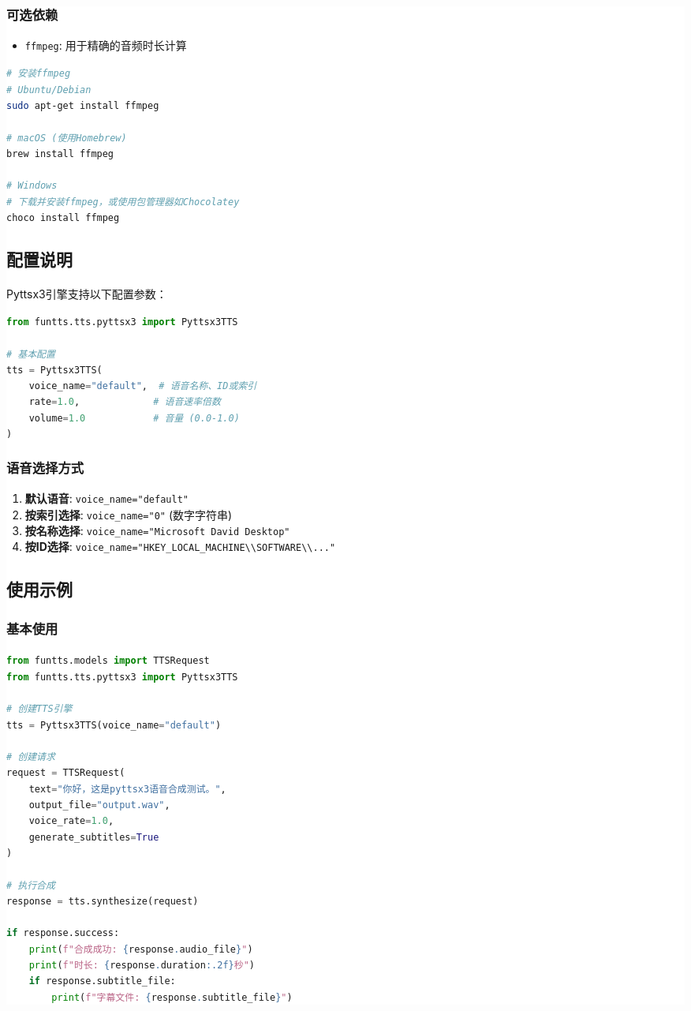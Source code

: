 ### 可选依赖
- `ffmpeg`: 用于精确的音频时长计算
```bash
# 安装ffmpeg
# Ubuntu/Debian
sudo apt-get install ffmpeg

# macOS (使用Homebrew)
brew install ffmpeg

# Windows
# 下载并安装ffmpeg，或使用包管理器如Chocolatey
choco install ffmpeg
```

## 配置说明

Pyttsx3引擎支持以下配置参数：

```python
from funtts.tts.pyttsx3 import Pyttsx3TTS

# 基本配置
tts = Pyttsx3TTS(
    voice_name="default",  # 语音名称、ID或索引
    rate=1.0,             # 语音速率倍数
    volume=1.0            # 音量 (0.0-1.0)
)
```

### 语音选择方式

1. **默认语音**: `voice_name="default"`
2. **按索引选择**: `voice_name="0"` (数字字符串)
3. **按名称选择**: `voice_name="Microsoft David Desktop"`
4. **按ID选择**: `voice_name="HKEY_LOCAL_MACHINE\\SOFTWARE\\..."`

## 使用示例

### 基本使用

```python
from funtts.models import TTSRequest
from funtts.tts.pyttsx3 import Pyttsx3TTS

# 创建TTS引擎
tts = Pyttsx3TTS(voice_name="default")

# 创建请求
request = TTSRequest(
    text="你好，这是pyttsx3语音合成测试。",
    output_file="output.wav",
    voice_rate=1.0,
    generate_subtitles=True
)

# 执行合成
response = tts.synthesize(request)

if response.success:
    print(f"合成成功: {response.audio_file}")
    print(f"时长: {response.duration:.2f}秒")
    if response.subtitle_file:
        print(f"字幕文件: {response.subtitle_file}")
```